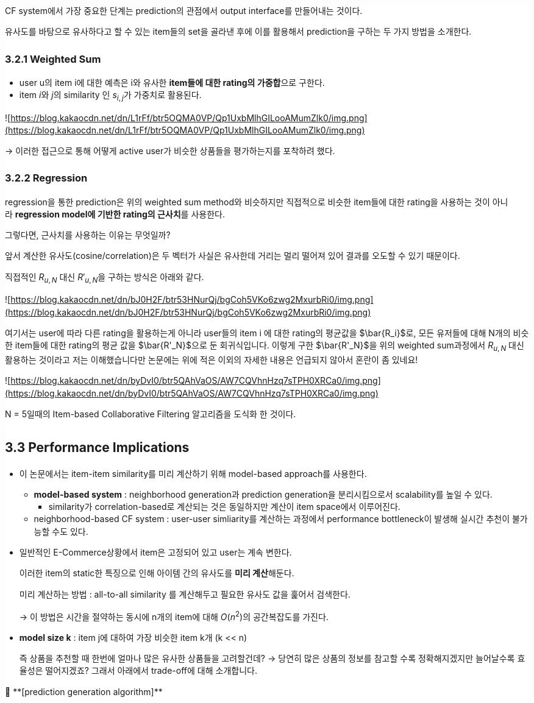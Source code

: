 CF system에서 가장 중요한 단계는 prediction의 관점에서 output interface를 만들어내는 것이다.

유사도를 바탕으로 유사하다고 할 수 있는 item들의 set을 골라낸 후에 이를 활용해서 prediction을 구하는 두 가지 방법을 소개한다.

### 3.2.1 Weighted Sum

- user u의 item i에 대한 예측은 i와 유사한 **item들에 대한 rating의 가중합**으로 구한다.
- item $i$와  $j$의 similarity 인 $s_{i,j}$가 가중치로 활용된다.

![https://blog.kakaocdn.net/dn/L1rFf/btr5OQMA0VP/Qp1UxbMlhGILooAMumZlk0/img.png](https://blog.kakaocdn.net/dn/L1rFf/btr5OQMA0VP/Qp1UxbMlhGILooAMumZlk0/img.png)

→  이러한 접근으로 통해 어떻게 active user가 비슷한 상품들을 평가하는지를 포착하려 했다.

### 3.2.2 Regression

regression을 통한 prediction은 위의 weighted sum method와 비슷하지만 직접적으로 비슷한 item들에 대한 rating을 사용하는 것이 아니라 **regression model에 기반한 rating의 근사치**를 사용한다.

그렇다면, 근사치를 사용하는 이유는 무엇일까?

앞서 계산한 유사도(cosine/correlation)은 두 벡터가 사실은 유사한데 거리는 멀리 떨어져 있어 결과를 오도할 수 있기 때문이다.

직접적인 $R_{u,N}$ 대신 $R'_{u,N}$을 구하는 방식은 아래와 같다.

![https://blog.kakaocdn.net/dn/bJ0H2F/btr53HNurQj/bgCoh5VKo6zwg2MxurbRi0/img.png](https://blog.kakaocdn.net/dn/bJ0H2F/btr53HNurQj/bgCoh5VKo6zwg2MxurbRi0/img.png)

여기서는 user에 따라 다른 rating을 활용하는게 아니라 user들의 item i 에 대한 rating의 평균값을 $\bar{R_i}$로, 모든 유저들에 대해 N개의 비슷한 item들에 대한 rating의 평균 값을 $\bar{R'_N}$으로 둔 회귀식입니다. 이렇게 구한 $\bar{R'_N}$을 위의 weighted sum과정에서 $R_{u,N}$ 대신 활용하는 것이라고 저는 이해했습니다만 논문에는 위에 적은 이외의 자세한 내용은 언급되지 않아서 혼란이 좀 있네요!

![https://blog.kakaocdn.net/dn/byDvI0/btr5QAhVaOS/AW7CQVhnHzq7sTPH0XRCa0/img.png](https://blog.kakaocdn.net/dn/byDvI0/btr5QAhVaOS/AW7CQVhnHzq7sTPH0XRCa0/img.png)

N = 5일때의 Item-based Collaborative Filtering 알고리즘을 도식화 한 것이다.

## 3.3 Performance Implications

- 이 논문에서는 item-item similarity를 미리 계산하기 위해 model-based approach를 사용한다.
    - **model-based system** : neighborhood generation과 prediction generation을 분리시킴으로서 scalability를 높일 수 있다.
        - similarity가 correlation-based로 계산되는 것은 동일하지만 계산이 item space에서 이루어진다.
    - neighborhood-based CF system : user-user simliarity를 계산하는 과정에서 performance bottleneck이 발생해 실시간 추천이 불가능할 수도 있다.

- 일반적인 E-Commerce상황에서 item은 고정되어 있고 user는 계속 변한다.
    
    이러한 item의 static한 특징으로 인해 아이템 간의 유사도를 **미리 계산**해둔다. 
    
    미리 계산하는 방법 : all-to-all similarity 를 계산해두고 필요한 유사도 값을 훑어서 검색한다.
    
    →  이 방법은 시간을 절약하는 동시에 n개의 item에 대해 $O(n^2)$의 공간복잡도를 가진다.
    
- **model size k** : item j에 대하여 가장 비슷한 item k개 (k << n)
    
    즉 상품을 추천할 때 한번에 얼마나 많은 유사한 상품들을 고려할건데? → 당연히 많은 상품의 정보를 참고할 수록 정확해지겠지만 늘어날수록 효율성은 떨어지겠죠? 그래서 아래에서 trade-off에 대해 소개합니다.
    

<aside>
🔎 **[prediction generation algorithm]**
